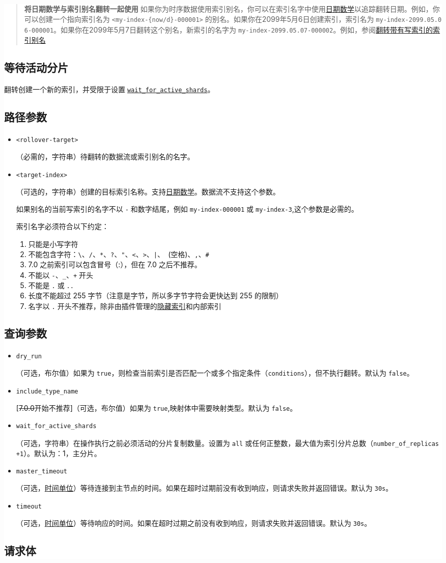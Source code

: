 > **将日期数学与索引别名翻转一起使用**
如果你为时序数据使用索引别名，你可以在索引名字中使用[日期数学](/rest_apis/api_convention/date_math_support_in_index_names)以追踪翻转日期。例如，你可以创建一个指向索引名为 `<my-index-{now/d}-000001>` 的别名。如果你在2099年5月6日创建索引，索引名为 `my-index-2099.05.06-000001`。如果你在2099年5月7日翻转这个别名，新索引的名字为 `my-index-2099.05.07-000002`。例如，参阅[翻转带有写索引的索引别名](/rest_apis/index_apis/rollover_index#翻转带有写索引的索引别名)

## 等待活动分片

翻转创建一个新的索引，并受限于设置 [`wait_for_active_shards`](/rest_apis/index_apis/create_index#等待活动分片)。

## 路径参数

- `<rollover-target>`

  （必需的，字符串）待翻转的数据流或索引别名的名字。

- `<target-index>`

  （可选的，字符串）创建的目标索引名称。支持[日期数学](/rest_apis/api_convention/date_math_support_in_index_names)。数据流不支持这个参数。

  如果别名的当前写索引的名字不以 `-` 和数字结尾，例如 `my-index-000001` 或 `my-index-3`,这个参数是必需的。

  索引名字必须符合以下约定：

  1. 只能是小写字符
  2. 不能包含字符：`\`、`/`、`*`、`?`、`"`、`<`、`>`、`|`、` `(空格)、`,`、`#`
  3. 7.0 之前索引可以包含冒号（:），但在 7.0 之后不推荐。
  4. 不能以 `-`、`_`、`+` 开头
  5. 不能是 `.` 或 `..`
  6. 长度不能超过 255 字节（注意是字节，所以多字节字符会更快达到 255 的限制）
  7. 名字以 `.` 开头不推荐，除非由插件管理的[隐藏索引](/index_modules)和内部索引

## 查询参数

- `dry_run`

  （可选，布尔值）如果为 `true`，则检查当前索引是否匹配一个或多个指定条件（`conditions`），但不执行翻转。默认为 `false`。

- `include_type_name`

  [~~7.0.0~~开始不推荐]（可选，布尔值）如果为 `true`,映射体中需要映射类型。默认为 `false`。

- `wait_for_active_shards`

  （可选，字符串）在操作执行之前必须活动的分片复制数量。设置为 `all` 或任何正整数，最大值为索引分片总数（`number_of_replicas+1`）。默认为：1，主分片。

- `master_timeout`

  （可选，[时间单位](/rest_apis/api_convention/common_options#时间单位)）等待连接到主节点的时间。如果在超时过期前没有收到响应，则请求失败并返回错误。默认为 `30s`。

- `timeout`

  （可选，[时间单位](/rest_apis/api_convention/common_options#时间单位)）等待响应的时间。如果在超时过期之前没有收到响应，则请求失败并返回错误。默认为 `30s`。

## 请求体
